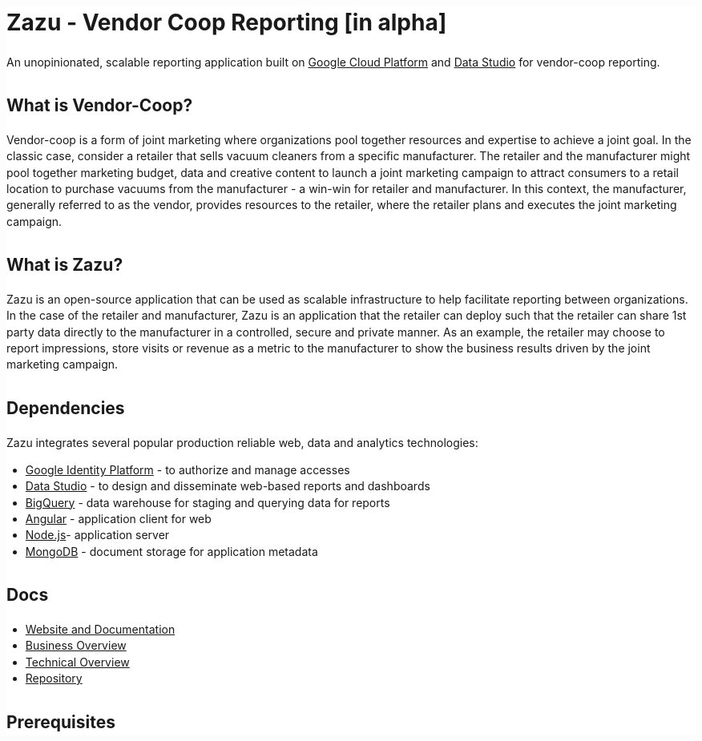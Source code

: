 # Zazu - Vendor Coop Reporting [in alpha]
An unopinionated, scalable reporting application built on [Google Cloud Platform](http://nodejs.org) and [Data Studio](https://www.google.com/analytics/data-studio/) for vendor-coop reporting.

## What is Vendor-Coop?
Vendor-coop is a form of joint marketing where organizations pool together resources and expertise to achieve a joint goal.  In the classic case, consider a retailer that sells vacuum cleaners from a specific manufacturer.  The retailer and the manufacturer might pool together marketing budget, data and creative content to launch a joint marketing campaign to attract consumers to a retail location to purchase vacuums from the manufacturer - a win-win for retailer and manufacturer.  In this context, the manufacturer, generally referred to as the vendor, provides resources to the retailer, where the retailer plans and executes the joint marketing campaign.

## What is Zazu?
Zazu is an open-source application that can be used as scalable infrastructure to help facilitate reporting between organizations.  In the case of the retailer and manufacturer, Zazu is an application that the retailer can deploy such that the retailer can share 1st party data directly to the manufacturer in a controlled, secure and private manner.  As an example, the retailer may choose to report impressions, store visits or revenue as a metric to the manufacturer to show the business results driven by the joint marketing campaign.

## Dependencies

Zazu integrates several popular production reliable web, data and analytics technologies:

  * [Google Identity Platform](https://developers.google.com/identity/) - to authorize and manage accesses
  * [Data Studio](https://www.google.com/analytics/data-studio/) - to design and disseminate web-based reports and dashboards
  * [BigQuery](https://cloud.google.com/bigquery/) - data warehouse for staging and querying data for reports
  * [Angular](https://angular.io/) - application client for web
  * [Node.js](https://nodejs.org/en/)- application server
  * [MongoDB](https://www.mongodb.com/) - document storage for application metadata

## Docs

  * [Website and Documentation](http://zazu.report/)
  * [Business Overview](https://docs.google.com/a/google.com/presentation/d/e/2PACX-1vQl_gbYic88bmTw9OXp1-aGCaDt12VFitUSqweuJeYSjqjcRBBNozfrBC1UEHH8soNcQoXzdArkb5Hk/pub?start=false&loop=false&delayms=3000)  
  * [Technical Overview](https://docs.google.com/a/google.com/presentation/d/e/2PACX-1vQT5GFcH-dlZw6jtTySSbZlsrZXqfKNsDYgbgwkq9KaeoHGudiIkUKCwoKmScqkcMEKKnuuXWZyc_BB/pub?start=false&loop=false&delayms=3000)   
  * [Repository](https://github.com/google/zazu)

## Prerequisites
